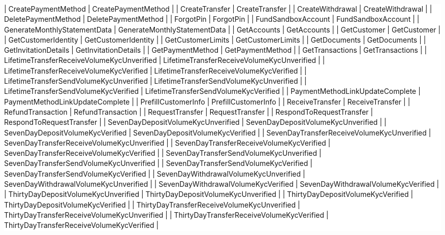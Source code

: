 | CreatePaymentMethod                         | CreatePaymentMethod                         |
| CreateTransfer                              | CreateTransfer                              |
| CreateWithdrawal                            | CreateWithdrawal                            |
| DeletePaymentMethod                         | DeletePaymentMethod                         |
| ForgotPin                                   | ForgotPin                                   |
| FundSandboxAccount                          | FundSandboxAccount                          |
| GenerateMonthlyStatementData                | GenerateMonthlyStatementData                |
| GetAccounts                                 | GetAccounts                                 |
| GetCustomer                                 | GetCustomer                                 |
| GetCustomerIdentity                         | GetCustomerIdentity                         |
| GetCustomerLimits                           | GetCustomerLimits                           |
| GetDocuments                                | GetDocuments                                |
| GetInvitationDetails                        | GetInvitationDetails                        |
| GetPaymentMethod                            | GetPaymentMethod                            |
| GetTransactions                             | GetTransactions                             |
| LifetimeTransferReceiveVolumeKycUnverified  | LifetimeTransferReceiveVolumeKycUnverified  |
| LifetimeTransferReceiveVolumeKycVerified    | LifetimeTransferReceiveVolumeKycVerified    |
| LifetimeTransferSendVolumeKycUnverified     | LifetimeTransferSendVolumeKycUnverified     |
| LifetimeTransferSendVolumeKycVerified       | LifetimeTransferSendVolumeKycVerified       |
| PaymentMethodLinkUpdateComplete             | PaymentMethodLinkUpdateComplete             |
| PrefillCustomerInfo                         | PrefillCustomerInfo                         |
| ReceiveTransfer                             | ReceiveTransfer                             |
| RefundTransaction                           | RefundTransaction                           |
| RequestTransfer                             | RequestTransfer                             |
| RespondToRequestTransfer                    | RespondToRequestTransfer                    |
| SevenDayDepositVolumeKycUnverified          | SevenDayDepositVolumeKycUnverified          |
| SevenDayDepositVolumeKycVerified            | SevenDayDepositVolumeKycVerified            |
| SevenDayTransferReceiveVolumeKycUnverified  | SevenDayTransferReceiveVolumeKycUnverified  |
| SevenDayTransferReceiveVolumeKycVerified    | SevenDayTransferReceiveVolumeKycVerified    |
| SevenDayTransferSendVolumeKycUnverified     | SevenDayTransferSendVolumeKycUnverified     |
| SevenDayTransferSendVolumeKycVerified       | SevenDayTransferSendVolumeKycVerified       |
| SevenDayWithdrawalVolumeKycUnverified       | SevenDayWithdrawalVolumeKycUnverified       |
| SevenDayWithdrawalVolumeKycVerified         | SevenDayWithdrawalVolumeKycVerified         |
| ThirtyDayDepositVolumeKycUnverified         | ThirtyDayDepositVolumeKycUnverified         |
| ThirtyDayDepositVolumeKycVerified           | ThirtyDayDepositVolumeKycVerified           |
| ThirtyDayTransferReceiveVolumeKycUnverified | ThirtyDayTransferReceiveVolumeKycUnverified |
| ThirtyDayTransferReceiveVolumeKycVerified   | ThirtyDayTransferReceiveVolumeKycVerified   |
